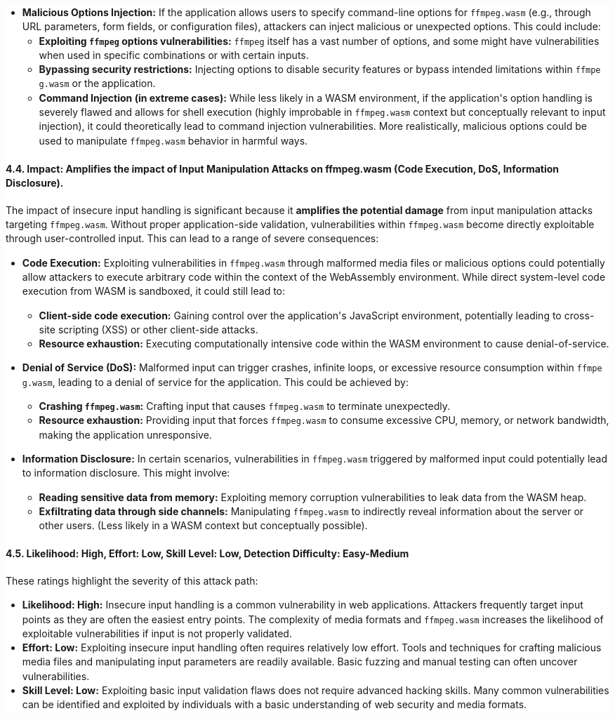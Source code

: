 *   **Malicious Options Injection:** If the application allows users to specify command-line options for `ffmpeg.wasm` (e.g., through URL parameters, form fields, or configuration files), attackers can inject malicious or unexpected options. This could include:
    *   **Exploiting `ffmpeg` options vulnerabilities:**  `ffmpeg` itself has a vast number of options, and some might have vulnerabilities when used in specific combinations or with certain inputs.
    *   **Bypassing security restrictions:**  Injecting options to disable security features or bypass intended limitations within `ffmpeg.wasm` or the application.
    *   **Command Injection (in extreme cases):** While less likely in a WASM environment, if the application's option handling is severely flawed and allows for shell execution (highly improbable in `ffmpeg.wasm` context but conceptually relevant to input injection), it could theoretically lead to command injection vulnerabilities. More realistically, malicious options could be used to manipulate `ffmpeg.wasm` behavior in harmful ways.

#### 4.4. Impact: Amplifies the impact of Input Manipulation Attacks on ffmpeg.wasm (Code Execution, DoS, Information Disclosure).

The impact of insecure input handling is significant because it **amplifies the potential damage** from input manipulation attacks targeting `ffmpeg.wasm`.  Without proper application-side validation, vulnerabilities within `ffmpeg.wasm` become directly exploitable through user-controlled input. This can lead to a range of severe consequences:

*   **Code Execution:**  Exploiting vulnerabilities in `ffmpeg.wasm` through malformed media files or malicious options could potentially allow attackers to execute arbitrary code within the context of the WebAssembly environment. While direct system-level code execution from WASM is sandboxed, it could still lead to:
    *   **Client-side code execution:**  Gaining control over the application's JavaScript environment, potentially leading to cross-site scripting (XSS) or other client-side attacks.
    *   **Resource exhaustion:**  Executing computationally intensive code within the WASM environment to cause denial-of-service.

*   **Denial of Service (DoS):**  Malformed input can trigger crashes, infinite loops, or excessive resource consumption within `ffmpeg.wasm`, leading to a denial of service for the application. This could be achieved by:
    *   **Crashing `ffmpeg.wasm`:**  Crafting input that causes `ffmpeg.wasm` to terminate unexpectedly.
    *   **Resource exhaustion:**  Providing input that forces `ffmpeg.wasm` to consume excessive CPU, memory, or network bandwidth, making the application unresponsive.

*   **Information Disclosure:**  In certain scenarios, vulnerabilities in `ffmpeg.wasm` triggered by malformed input could potentially lead to information disclosure. This might involve:
    *   **Reading sensitive data from memory:**  Exploiting memory corruption vulnerabilities to leak data from the WASM heap.
    *   **Exfiltrating data through side channels:**  Manipulating `ffmpeg.wasm` to indirectly reveal information about the server or other users. (Less likely in a WASM context but conceptually possible).

#### 4.5. Likelihood: High, Effort: Low, Skill Level: Low, Detection Difficulty: Easy-Medium

These ratings highlight the severity of this attack path:

*   **Likelihood: High:**  Insecure input handling is a common vulnerability in web applications. Attackers frequently target input points as they are often the easiest entry points.  The complexity of media formats and `ffmpeg.wasm` increases the likelihood of exploitable vulnerabilities if input is not properly validated.
*   **Effort: Low:**  Exploiting insecure input handling often requires relatively low effort.  Tools and techniques for crafting malicious media files and manipulating input parameters are readily available.  Basic fuzzing and manual testing can often uncover vulnerabilities.
*   **Skill Level: Low:**  Exploiting basic input validation flaws does not require advanced hacking skills.  Many common vulnerabilities can be identified and exploited by individuals with a basic understanding of web security and media formats.